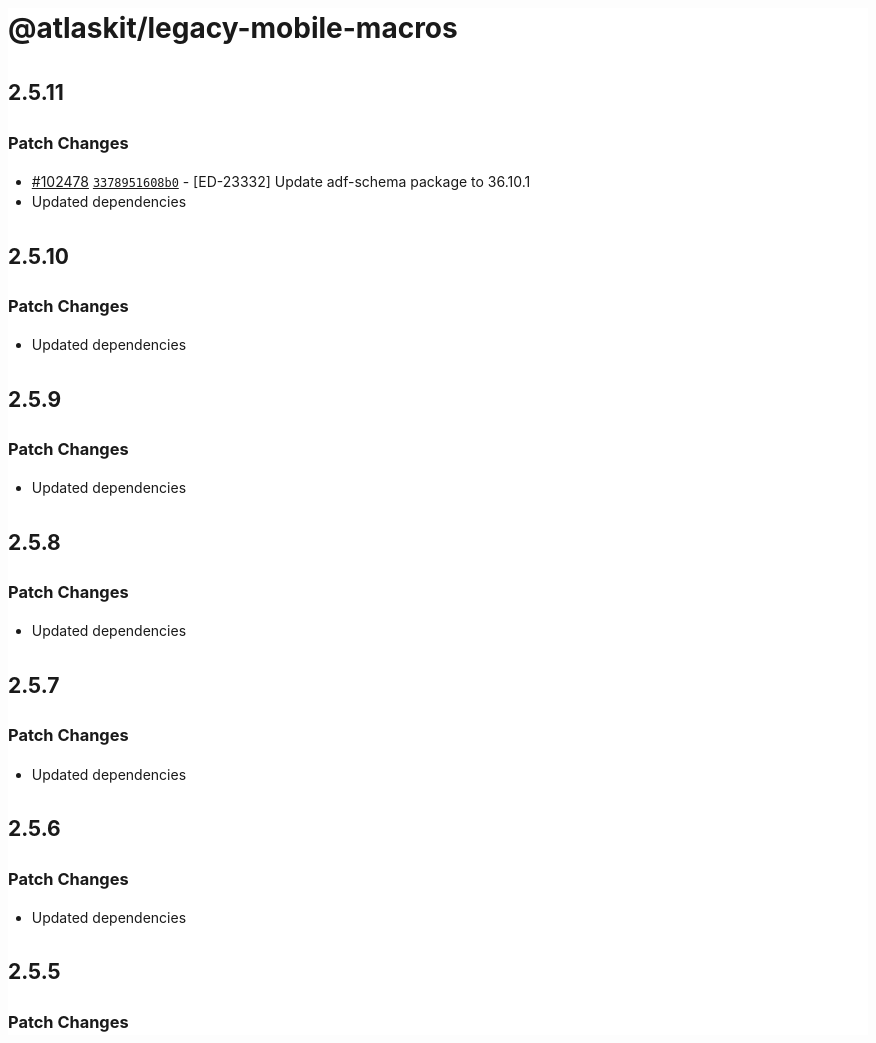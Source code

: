 # @atlaskit/legacy-mobile-macros

## 2.5.11

### Patch Changes

-   [#102478](https://stash.atlassian.com/projects/CONFCLOUD/repos/confluence-frontend/pull-requests/102478)
    [`3378951608b0`](https://stash.atlassian.com/projects/CONFCLOUD/repos/confluence-frontend/commits/3378951608b0) -
    [ED-23332] Update adf-schema package to 36.10.1
-   Updated dependencies

## 2.5.10

### Patch Changes

-   Updated dependencies

## 2.5.9

### Patch Changes

-   Updated dependencies

## 2.5.8

### Patch Changes

-   Updated dependencies

## 2.5.7

### Patch Changes

-   Updated dependencies

## 2.5.6

### Patch Changes

-   Updated dependencies

## 2.5.5

### Patch Changes
